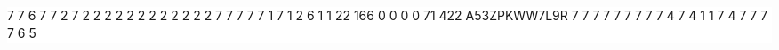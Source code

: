    <td style="text-align:right;"> 7 </td>
   <td style="text-align:right;"> 7 </td>
   <td style="text-align:right;"> 6 </td>
   <td style="text-align:right;"> 7 </td>
   <td style="text-align:right;"> 7 </td>
   <td style="text-align:right;"> 2 </td>
   <td style="text-align:right;"> 7 </td>
   <td style="text-align:right;"> 2 </td>
   <td style="text-align:right;"> 2 </td>
   <td style="text-align:right;"> 2 </td>
   <td style="text-align:right;"> 2 </td>
   <td style="text-align:right;"> 2 </td>
   <td style="text-align:right;"> 2 </td>
   <td style="text-align:right;"> 2 </td>
   <td style="text-align:right;"> 2 </td>
   <td style="text-align:right;"> 2 </td>
   <td style="text-align:right;"> 2 </td>
   <td style="text-align:right;"> 2 </td>
   <td style="text-align:right;"> 2 </td>
   <td style="text-align:right;"> 7 </td>
   <td style="text-align:right;"> 7 </td>
   <td style="text-align:right;"> 7 </td>
   <td style="text-align:right;"> 7 </td>
   <td style="text-align:right;"> 7 </td>
   <td style="text-align:right;"> 1 </td>
   <td style="text-align:right;"> 7 </td>
   <td style="text-align:right;"> 1 </td>
   <td style="text-align:right;"> 2 </td>
   <td style="text-align:right;"> 6 </td>
   <td style="text-align:right;"> 1 </td>
   <td style="text-align:right;"> 1 </td>
   <td style="text-align:right;"> 22 </td>
   <td style="text-align:right;"> 166 </td>
   <td style="text-align:right;"> 0 </td>
   <td style="text-align:right;"> 0 </td>
   <td style="text-align:right;"> 0 </td>
   <td style="text-align:right;"> 0 </td>
   <td style="text-align:right;"> 71 </td>
   <td style="text-align:right;"> 422 </td>
  </tr>
  <tr>
   <td style="text-align:left;"> A53ZPKWW7L9R </td>
   <td style="text-align:right;"> 7 </td>
   <td style="text-align:right;"> 7 </td>
   <td style="text-align:right;"> 7 </td>
   <td style="text-align:right;"> 7 </td>
   <td style="text-align:right;"> 7 </td>
   <td style="text-align:right;"> 7 </td>
   <td style="text-align:right;"> 7 </td>
   <td style="text-align:right;"> 7 </td>
   <td style="text-align:right;"> 7 </td>
   <td style="text-align:right;"> 4 </td>
   <td style="text-align:right;"> 7 </td>
   <td style="text-align:right;"> 4 </td>
   <td style="text-align:right;"> 1 </td>
   <td style="text-align:right;"> 1 </td>
   <td style="text-align:right;"> 7 </td>
   <td style="text-align:right;"> 4 </td>
   <td style="text-align:right;"> 7 </td>
   <td style="text-align:right;"> 7 </td>
   <td style="text-align:right;"> 7 </td>
   <td style="text-align:right;"> 7 </td>
   <td style="text-align:right;"> 6 </td>
   <td style="text-align:right;"> 5 </td>